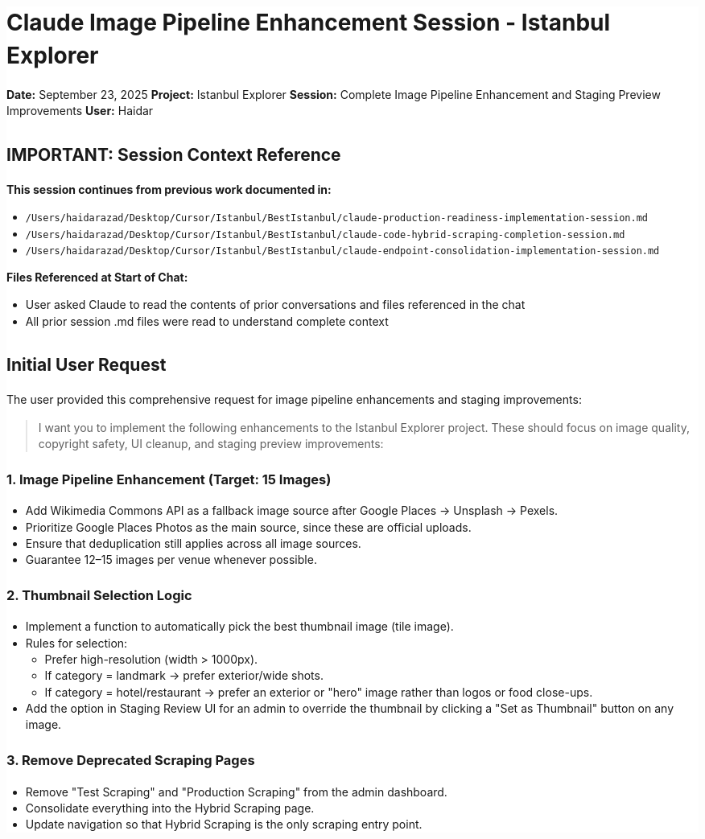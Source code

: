 # Claude Image Pipeline Enhancement Session - Istanbul Explorer
**Date:** September 23, 2025
**Project:** Istanbul Explorer
**Session:** Complete Image Pipeline Enhancement and Staging Preview Improvements
**User:** Haidar

## IMPORTANT: Session Context Reference
**This session continues from previous work documented in:**
- `/Users/haidarazad/Desktop/Cursor/Istanbul/BestIstanbul/claude-production-readiness-implementation-session.md`
- `/Users/haidarazad/Desktop/Cursor/Istanbul/BestIstanbul/claude-code-hybrid-scraping-completion-session.md`
- `/Users/haidarazad/Desktop/Cursor/Istanbul/BestIstanbul/claude-endpoint-consolidation-implementation-session.md`

**Files Referenced at Start of Chat:**
- User asked Claude to read the contents of prior conversations and files referenced in the chat
- All prior session .md files were read to understand complete context

## Initial User Request

The user provided this comprehensive request for image pipeline enhancements and staging improvements:

> I want you to implement the following enhancements to the Istanbul Explorer project. These should focus on image quality, copyright safety, UI cleanup, and staging preview improvements:

### 1. Image Pipeline Enhancement (Target: 15 Images)
- Add Wikimedia Commons API as a fallback image source after Google Places → Unsplash → Pexels.
- Prioritize Google Places Photos as the main source, since these are official uploads.
- Ensure that deduplication still applies across all image sources.
- Guarantee 12–15 images per venue whenever possible.

### 2. Thumbnail Selection Logic
- Implement a function to automatically pick the best thumbnail image (tile image).
- Rules for selection:
  - Prefer high-resolution (width > 1000px).
  - If category = landmark → prefer exterior/wide shots.
  - If category = hotel/restaurant → prefer an exterior or "hero" image rather than logos or food close-ups.
- Add the option in Staging Review UI for an admin to override the thumbnail by clicking a "Set as Thumbnail" button on any image.

### 3. Remove Deprecated Scraping Pages
- Remove "Test Scraping" and "Production Scraping" from the admin dashboard.
- Consolidate everything into the Hybrid Scraping page.
- Update navigation so that Hybrid Scraping is the only scraping entry point.
